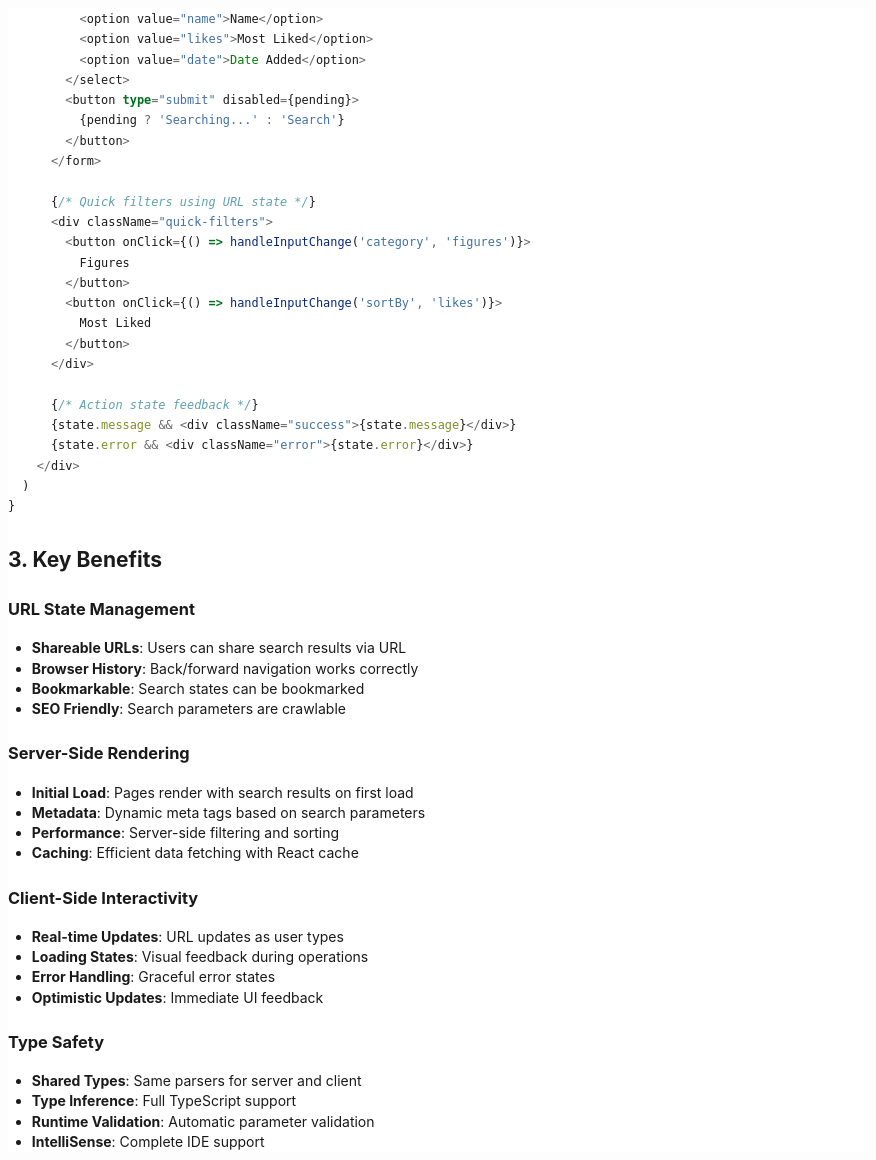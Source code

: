 ```typescript
          <option value="name">Name</option>
          <option value="likes">Most Liked</option>
          <option value="date">Date Added</option>
        </select>
        <button type="submit" disabled={pending}>
          {pending ? 'Searching...' : 'Search'}
        </button>
      </form>

      {/* Quick filters using URL state */}
      <div className="quick-filters">
        <button onClick={() => handleInputChange('category', 'figures')}>
          Figures
        </button>
        <button onClick={() => handleInputChange('sortBy', 'likes')}>
          Most Liked
        </button>
      </div>

      {/* Action state feedback */}
      {state.message && <div className="success">{state.message}</div>}
      {state.error && <div className="error">{state.error}</div>}
    </div>
  )
}
```

## 3. Key Benefits

### URL State Management
- **Shareable URLs**: Users can share search results via URL
- **Browser History**: Back/forward navigation works correctly
- **Bookmarkable**: Search states can be bookmarked
- **SEO Friendly**: Search parameters are crawlable

### Server-Side Rendering
- **Initial Load**: Pages render with search results on first load
- **Metadata**: Dynamic meta tags based on search parameters
- **Performance**: Server-side filtering and sorting
- **Caching**: Efficient data fetching with React cache

### Client-Side Interactivity
- **Real-time Updates**: URL updates as user types
- **Loading States**: Visual feedback during operations
- **Error Handling**: Graceful error states
- **Optimistic Updates**: Immediate UI feedback

### Type Safety
- **Shared Types**: Same parsers for server and client
- **Type Inference**: Full TypeScript support
- **Runtime Validation**: Automatic parameter validation
- **IntelliSense**: Complete IDE support

